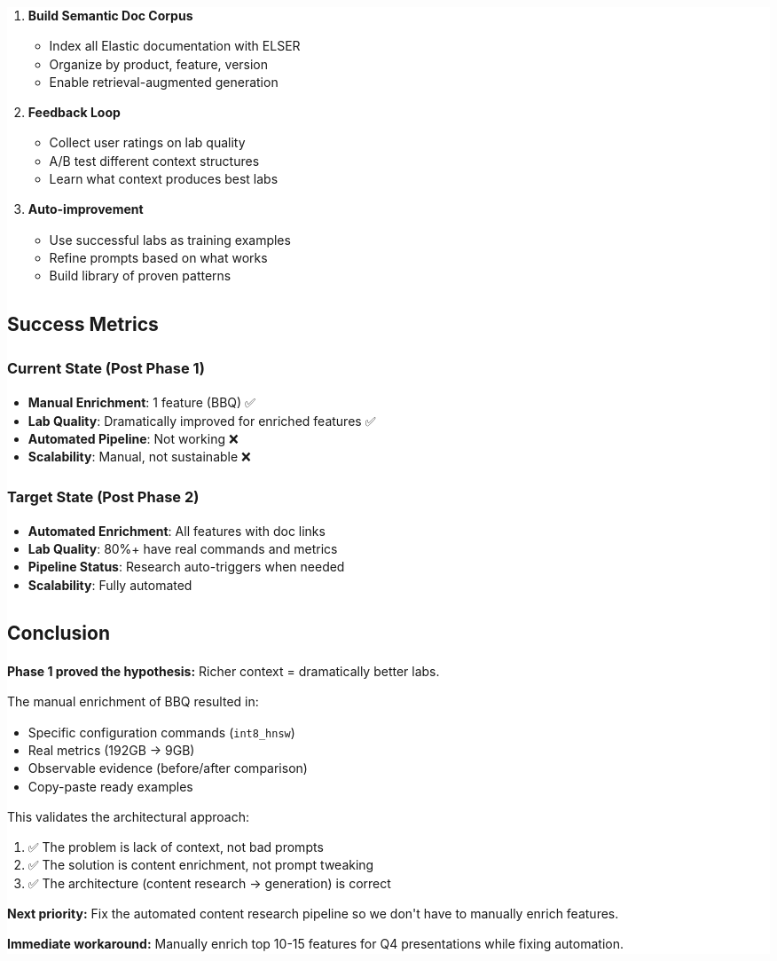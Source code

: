 1. **Build Semantic Doc Corpus**
   - Index all Elastic documentation with ELSER
   - Organize by product, feature, version
   - Enable retrieval-augmented generation

2. **Feedback Loop**
   - Collect user ratings on lab quality
   - A/B test different context structures
   - Learn what context produces best labs

3. **Auto-improvement**
   - Use successful labs as training examples
   - Refine prompts based on what works
   - Build library of proven patterns

## Success Metrics

### Current State (Post Phase 1)

- **Manual Enrichment**: 1 feature (BBQ) ✅
- **Lab Quality**: Dramatically improved for enriched features ✅
- **Automated Pipeline**: Not working ❌
- **Scalability**: Manual, not sustainable ❌

### Target State (Post Phase 2)

- **Automated Enrichment**: All features with doc links
- **Lab Quality**: 80%+ have real commands and metrics
- **Pipeline Status**: Research auto-triggers when needed
- **Scalability**: Fully automated

## Conclusion

**Phase 1 proved the hypothesis:** Richer context = dramatically better labs.

The manual enrichment of BBQ resulted in:
- Specific configuration commands (`int8_hnsw`)
- Real metrics (192GB → 9GB)
- Observable evidence (before/after comparison)
- Copy-paste ready examples

This validates the architectural approach:
1. ✅ The problem is lack of context, not bad prompts
2. ✅ The solution is content enrichment, not prompt tweaking
3. ✅ The architecture (content research → generation) is correct

**Next priority:** Fix the automated content research pipeline so we don't have to manually enrich features.

**Immediate workaround:** Manually enrich top 10-15 features for Q4 presentations while fixing automation.